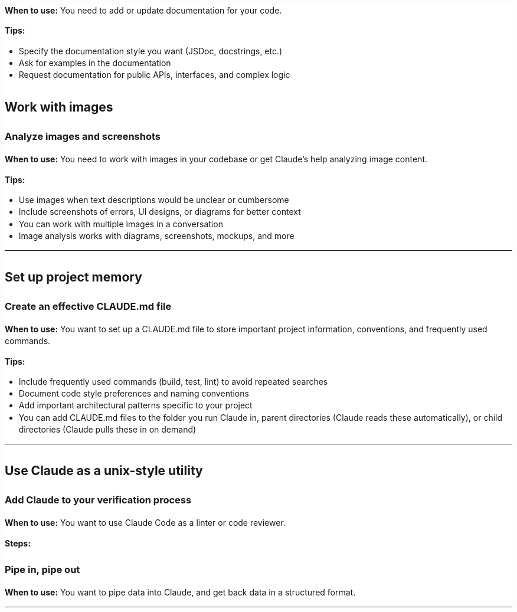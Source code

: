 **When to use:** You need to add or update documentation for your code.

**Tips:**

*   Specify the documentation style you want (JSDoc, docstrings, etc.)
*   Ask for examples in the documentation
*   Request documentation for public APIs, interfaces, and complex logic

Work with images
----------------

### Analyze images and screenshots

**When to use:** You need to work with images in your codebase or get Claude’s help analyzing image content.

**Tips:**

*   Use images when text descriptions would be unclear or cumbersome
*   Include screenshots of errors, UI designs, or diagrams for better context
*   You can work with multiple images in a conversation
*   Image analysis works with diagrams, screenshots, mockups, and more

* * *

Set up project memory
---------------------

### Create an effective CLAUDE.md file

**When to use:** You want to set up a CLAUDE.md file to store important project information, conventions, and frequently used commands.

**Tips:**

*   Include frequently used commands (build, test, lint) to avoid repeated searches
*   Document code style preferences and naming conventions
*   Add important architectural patterns specific to your project
*   You can add CLAUDE.md files to the folder you run Claude in, parent directories (Claude reads these automatically), or child directories (Claude pulls these in on demand)

* * *

Use Claude as a unix-style utility
----------------------------------

### Add Claude to your verification process

**When to use:** You want to use Claude Code as a linter or code reviewer.

**Steps:**

### Pipe in, pipe out

**When to use:** You want to pipe data into Claude, and get back data in a structured format.

* * *
